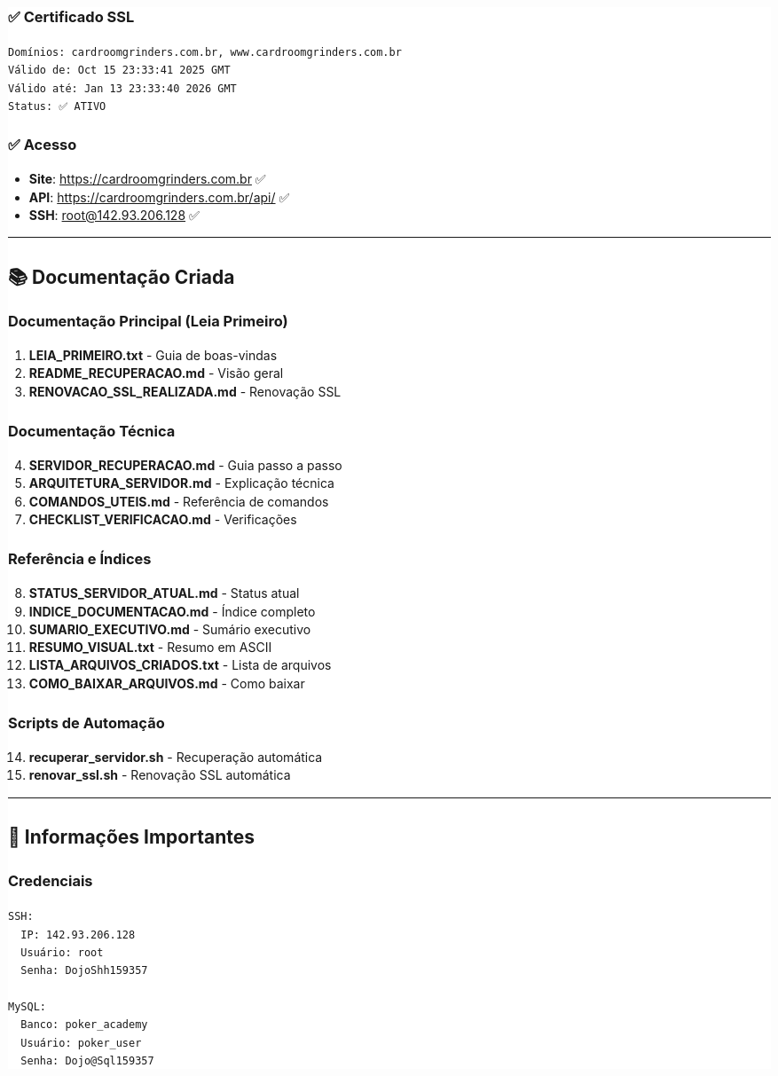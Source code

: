 ### ✅ Certificado SSL
```
Domínios: cardroomgrinders.com.br, www.cardroomgrinders.com.br
Válido de: Oct 15 23:33:41 2025 GMT
Válido até: Jan 13 23:33:40 2026 GMT
Status: ✅ ATIVO
```

### ✅ Acesso
- **Site**: https://cardroomgrinders.com.br ✅
- **API**: https://cardroomgrinders.com.br/api/ ✅
- **SSH**: root@142.93.206.128 ✅

---

## 📚 Documentação Criada

### Documentação Principal (Leia Primeiro)
1. **LEIA_PRIMEIRO.txt** - Guia de boas-vindas
2. **README_RECUPERACAO.md** - Visão geral
3. **RENOVACAO_SSL_REALIZADA.md** - Renovação SSL

### Documentação Técnica
4. **SERVIDOR_RECUPERACAO.md** - Guia passo a passo
5. **ARQUITETURA_SERVIDOR.md** - Explicação técnica
6. **COMANDOS_UTEIS.md** - Referência de comandos
7. **CHECKLIST_VERIFICACAO.md** - Verificações

### Referência e Índices
8. **STATUS_SERVIDOR_ATUAL.md** - Status atual
9. **INDICE_DOCUMENTACAO.md** - Índice completo
10. **SUMARIO_EXECUTIVO.md** - Sumário executivo
11. **RESUMO_VISUAL.txt** - Resumo em ASCII
12. **LISTA_ARQUIVOS_CRIADOS.txt** - Lista de arquivos
13. **COMO_BAIXAR_ARQUIVOS.md** - Como baixar

### Scripts de Automação
14. **recuperar_servidor.sh** - Recuperação automática
15. **renovar_ssl.sh** - Renovação SSL automática

---

## 🔑 Informações Importantes

### Credenciais
```
SSH:
  IP: 142.93.206.128
  Usuário: root
  Senha: DojoShh159357

MySQL:
  Banco: poker_academy
  Usuário: poker_user
  Senha: Dojo@Sql159357
```
